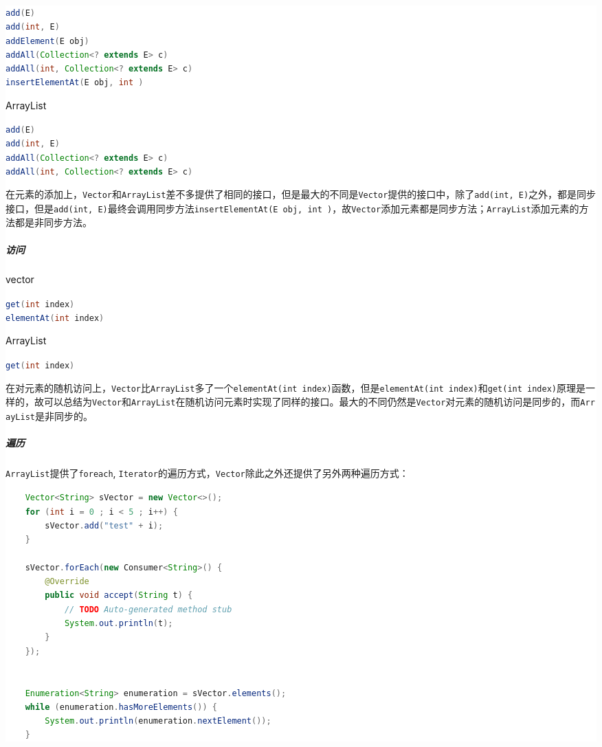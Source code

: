 ```java
add(E)
add(int, E)
addElement(E obj)
addAll(Collection<? extends E> c)
addAll(int, Collection<? extends E> c)
insertElementAt(E obj, int )
```

ArrayList

```java
add(E)
add(int, E)
addAll(Collection<? extends E> c)
addAll(int, Collection<? extends E> c)
```

在元素的添加上，`Vector`和`ArrayList`差不多提供了相同的接口，但是最大的不同是`Vector`提供的接口中，除了`add(int, E)`之外，都是同步接口，但是`add(int, E)`最终会调用同步方法`insertElementAt(E obj, int )`，故`Vector`添加元素都是同步方法；`ArrayList`添加元素的方法都是非同步方法。

##### 访问

vector

```java
get(int index)
elementAt(int index)
```

ArrayList

```java
get(int index)
```

在对元素的随机访问上，`Vector`比`ArrayList`多了一个`elementAt(int index)`函数，但是`elementAt(int index)`和`get(int index)`原理是一样的，故可以总结为`Vector`和`ArrayList`在随机访问元素时实现了同样的接口。最大的不同仍然是`Vector`对元素的随机访问是同步的，而`ArrayList`是非同步的。

##### 遍历

`ArrayList`提供了`foreach`, `Iterator`的遍历方式，`Vector`除此之外还提供了另外两种遍历方式：

```java
    Vector<String> sVector = new Vector<>();
    for (int i = 0 ; i < 5 ; i++) {
		sVector.add("test" + i);
	}
	
	sVector.forEach(new Consumer<String>() {
		@Override
		public void accept(String t) {
			// TODO Auto-generated method stub
			System.out.println(t);	
		}
	});
		
		
	Enumeration<String> enumeration = sVector.elements();
	while (enumeration.hasMoreElements()) {
		System.out.println(enumeration.nextElement());
	}
```
